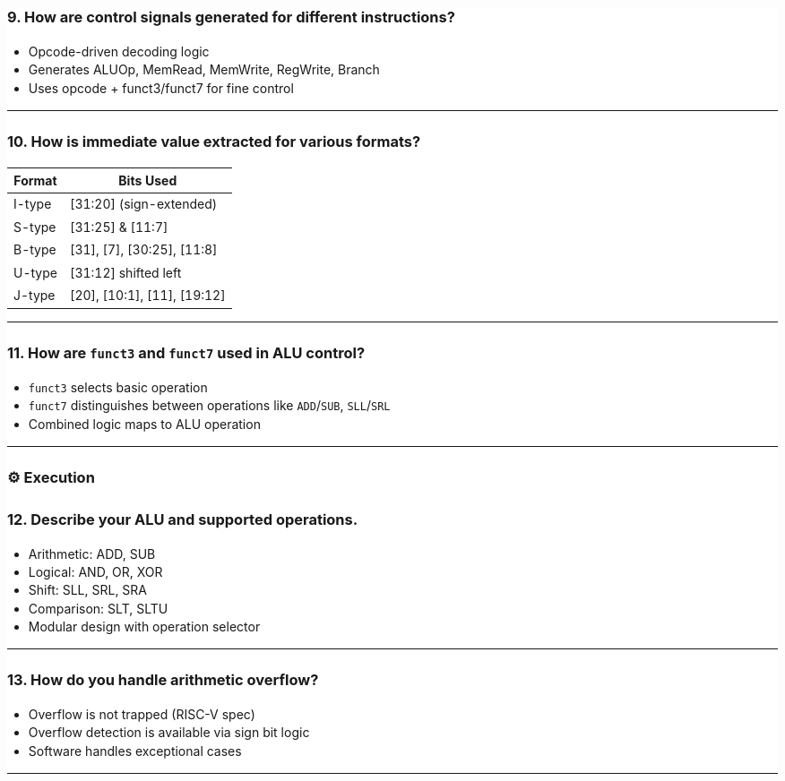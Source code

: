 ### 9. How are control signals generated for different instructions?

- Opcode-driven decoding logic
- Generates ALUOp, MemRead, MemWrite, RegWrite, Branch
- Uses opcode + funct3/funct7 for fine control

---

### 10. How is immediate value extracted for various formats?

| Format | Bits Used |
|--------|-----------|
| I-type | [31:20] (sign-extended) |
| S-type | [31:25] & [11:7] |
| B-type | [31], [7], [30:25], [11:8] |
| U-type | [31:12] shifted left |
| J-type | [20], [10:1], [11], [19:12] |

---

### 11. How are `funct3` and `funct7` used in ALU control?

- `funct3` selects basic operation
- `funct7` distinguishes between operations like `ADD`/`SUB`, `SLL`/`SRL`
- Combined logic maps to ALU operation

---

### ⚙️ Execution

### 12. Describe your ALU and supported operations.

- Arithmetic: ADD, SUB
- Logical: AND, OR, XOR
- Shift: SLL, SRL, SRA
- Comparison: SLT, SLTU
- Modular design with operation selector

---

### 13. How do you handle arithmetic overflow?

- Overflow is not trapped (RISC-V spec)
- Overflow detection is available via sign bit logic
- Software handles exceptional cases

---
